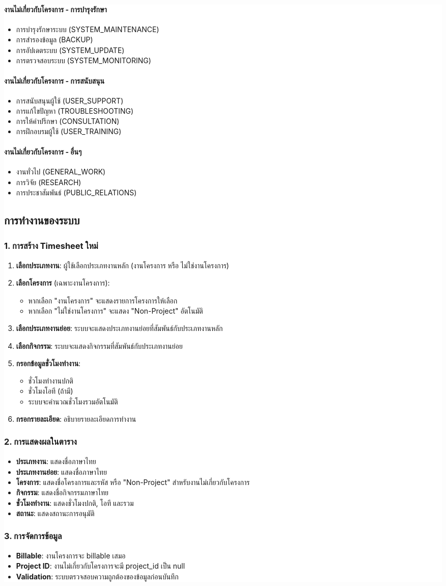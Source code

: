 #### งานไม่เกี่ยวกับโครงการ - การบำรุงรักษา
- การบำรุงรักษาระบบ (SYSTEM_MAINTENANCE)
- การสำรองข้อมูล (BACKUP)
- การอัปเดตระบบ (SYSTEM_UPDATE)
- การตรวจสอบระบบ (SYSTEM_MONITORING)

#### งานไม่เกี่ยวกับโครงการ - การสนับสนุน
- การสนับสนุนผู้ใช้ (USER_SUPPORT)
- การแก้ไขปัญหา (TROUBLESHOOTING)
- การให้คำปรึกษา (CONSULTATION)
- การฝึกอบรมผู้ใช้ (USER_TRAINING)

#### งานไม่เกี่ยวกับโครงการ - อื่นๆ
- งานทั่วไป (GENERAL_WORK)
- การวิจัย (RESEARCH)
- การประชาสัมพันธ์ (PUBLIC_RELATIONS)

## การทำงานของระบบ

### 1. การสร้าง Timesheet ใหม่

1. **เลือกประเภทงาน**: ผู้ใช้เลือกประเภทงานหลัก (งานโครงการ หรือ ไม่ใช่งานโครงการ)

2. **เลือกโครงการ** (เฉพาะงานโครงการ):
   - หากเลือก "งานโครงการ" จะแสดงรายการโครงการให้เลือก
   - หากเลือก "ไม่ใช่งานโครงการ" จะแสดง "Non-Project" อัตโนมัติ

3. **เลือกประเภทงานย่อย**: ระบบจะแสดงประเภทงานย่อยที่สัมพันธ์กับประเภทงานหลัก

4. **เลือกกิจกรรม**: ระบบจะแสดงกิจกรรมที่สัมพันธ์กับประเภทงานย่อย

5. **กรอกข้อมูลชั่วโมงทำงาน**:
   - ชั่วโมงทำงานปกติ
   - ชั่วโมงโอที (ถ้ามี)
   - ระบบจะคำนวณชั่วโมงรวมอัตโนมัติ

6. **กรอกรายละเอียด**: อธิบายรายละเอียดการทำงาน

### 2. การแสดงผลในตาราง

- **ประเภทงาน**: แสดงชื่อภาษาไทย
- **ประเภทงานย่อย**: แสดงชื่อภาษาไทย
- **โครงการ**: แสดงชื่อโครงการและรหัส หรือ "Non-Project" สำหรับงานไม่เกี่ยวกับโครงการ
- **กิจกรรม**: แสดงชื่อกิจกรรมภาษาไทย
- **ชั่วโมงทำงาน**: แสดงชั่วโมงปกติ, โอที และรวม
- **สถานะ**: แสดงสถานะการอนุมัติ

### 3. การจัดการข้อมูล

- **Billable**: งานโครงการจะ billable เสมอ
- **Project ID**: งานไม่เกี่ยวกับโครงการจะมี project_id เป็น null
- **Validation**: ระบบตรวจสอบความถูกต้องของข้อมูลก่อนบันทึก
